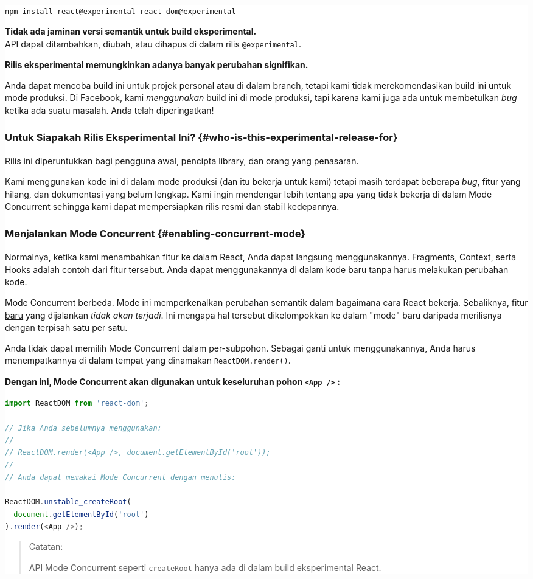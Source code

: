 ```
npm install react@experimental react-dom@experimental
```

**Tidak ada jaminan versi semantik untuk build eksperimental.**  
API dapat ditambahkan, diubah, atau dihapus di dalam rilis `@experimental`.

**Rilis eksperimental memungkinkan adanya banyak perubahan signifikan.**

Anda dapat mencoba build ini untuk projek personal atau di dalam branch, tetapi kami tidak merekomendasikan build ini untuk mode produksi. Di Facebook, kami *menggunakan* build ini di mode produksi, tapi karena kami juga ada untuk membetulkan *bug* ketika ada suatu masalah. Anda telah diperingatkan!

### Untuk Siapakah Rilis Eksperimental Ini? {#who-is-this-experimental-release-for}

Rilis ini diperuntukkan bagi pengguna awal, pencipta library, dan orang yang penasaran.

Kami menggunakan kode ini di dalam mode produksi (dan itu bekerja untuk kami) tetapi masih terdapat beberapa *bug*, fitur yang hilang, dan dokumentasi yang belum lengkap. Kami ingin mendengar lebih tentang apa yang tidak bekerja di dalam Mode Concurrent sehingga kami dapat mempersiapkan rilis resmi dan stabil kedepannya.

### Menjalankan Mode Concurrent {#enabling-concurrent-mode}

Normalnya, ketika kami menambahkan fitur ke dalam React, Anda dapat langsung menggunakannya. Fragments, Context, serta Hooks adalah contoh dari fitur tersebut. Anda dapat menggunakannya di dalam kode baru tanpa harus melakukan perubahan kode.

Mode Concurrent berbeda. Mode ini memperkenalkan perubahan semantik dalam bagaimana cara React bekerja. Sebaliknya, [fitur baru](/docs/concurrent-mode-patterns.html) yang dijalankan *tidak akan terjadi*. Ini mengapa hal tersebut dikelompokkan ke dalam "mode" baru daripada merilisnya dengan terpisah satu per satu.

Anda tidak dapat memilih Mode Concurrent dalam per-subpohon. Sebagai ganti untuk menggunakannya, Anda harus menempatkannya di dalam tempat yang dinamakan `ReactDOM.render()`.

**Dengan ini, Mode Concurrent akan digunakan untuk keseluruhan pohon `<App />` :**
```js
import ReactDOM from 'react-dom';

// Jika Anda sebelumnya menggunakan:
//
// ReactDOM.render(<App />, document.getElementById('root'));
//
// Anda dapat memakai Mode Concurrent dengan menulis:

ReactDOM.unstable_createRoot(
  document.getElementById('root')
).render(<App />);
```

>Catatan:
>
>API Mode Concurrent seperti `createRoot` hanya ada di dalam build eksperimental React.
